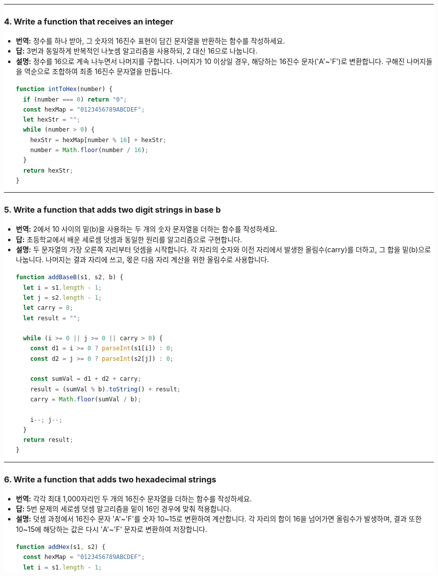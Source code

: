 ***
### 4. Write a function that receives an integer
* **번역:** 정수를 하나 받아, 그 숫자의 16진수 표현이 담긴 문자열을 반환하는 함수를 작성하세요.
* **답:**
    3번과 동일하게 반복적인 나눗셈 알고리즘을 사용하되, 2 대신 16으로 나눕니다.
* **설명:**
    정수를 16으로 계속 나누면서 나머지를 구합니다. 나머지가 10 이상일 경우, 해당하는 16진수 문자('A'~'F')로 변환합니다. 구해진 나머지들을 역순으로 조합하여 최종 16진수 문자열을 만듭니다.
    ```javascript
    function intToHex(number) {
      if (number === 0) return "0";
      const hexMap = "0123456789ABCDEF";
      let hexStr = "";
      while (number > 0) {
        hexStr = hexMap[number % 16] + hexStr;
        number = Math.floor(number / 16);
      }
      return hexStr;
    }
    ```

***
### 5. Write a function that adds two digit strings in base b
* **번역:** 2에서 10 사이의 밑(b)을 사용하는 두 개의 숫자 문자열을 더하는 함수를 작성하세요.
* **답:**
    초등학교에서 배운 세로셈 덧셈과 동일한 원리를 알고리즘으로 구현합니다.
* **설명:**
    두 문자열의 가장 오른쪽 자리부터 덧셈을 시작합니다. 각 자리의 숫자와 이전 자리에서 발생한 올림수(carry)를 더하고, 그 합을 밑(b)으로 나눕니다. 나머지는 결과 자리에 쓰고, 몫은 다음 자리 계산을 위한 올림수로 사용합니다.
    ```javascript
    function addBaseB(s1, s2, b) {
      let i = s1.length - 1;
      let j = s2.length - 1;
      let carry = 0;
      let result = "";
      
      while (i >= 0 || j >= 0 || carry > 0) {
        const d1 = i >= 0 ? parseInt(s1[i]) : 0;
        const d2 = j >= 0 ? parseInt(s2[j]) : 0;
        
        const sumVal = d1 + d2 + carry;
        result = (sumVal % b).toString() + result;
        carry = Math.floor(sumVal / b);
        
        i--; j--;
      }
      return result;
    }
    ```

***
### 6. Write a function that adds two hexadecimal strings
* **번역:** 각각 최대 1,000자리인 두 개의 16진수 문자열을 더하는 함수를 작성하세요.
* **답:**
    5번 문제의 세로셈 덧셈 알고리즘을 밑이 16인 경우에 맞춰 적용합니다.
* **설명:**
    덧셈 과정에서 16진수 문자 'A'~'F'를 숫자 10~15로 변환하여 계산합니다. 각 자리의 합이 16을 넘어가면 올림수가 발생하며, 결과 또한 10~15에 해당하는 값은 다시 'A'~'F' 문자로 변환하여 저장합니다.
    ```javascript
    function addHex(s1, s2) {
      const hexMap = "0123456789ABCDEF";
      let i = s1.length - 1;